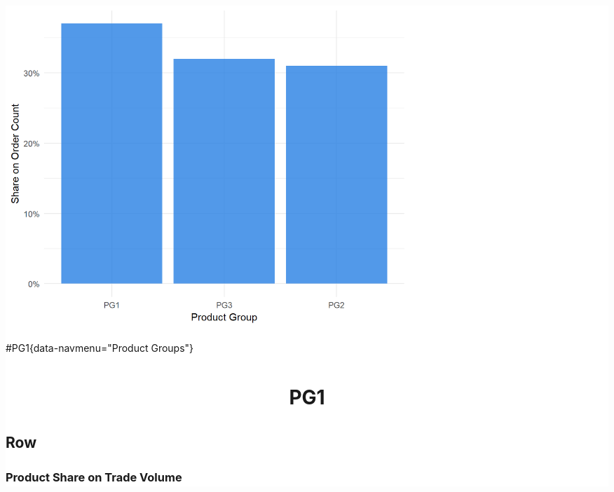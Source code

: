 <img src="overview_files/figure-html4/unnamed-chunk-3-1.png" width="576" data-figure-id=fig3 />






#PG1{data-navmenu="Product Groups"}

<h1 style="text-align:center">PG1</h1>

Row
-----------------------------------------------------------------------

### Product Share on Trade Volume

<div class="knitr-options" data-fig-width="960" data-fig-height="460"></div>